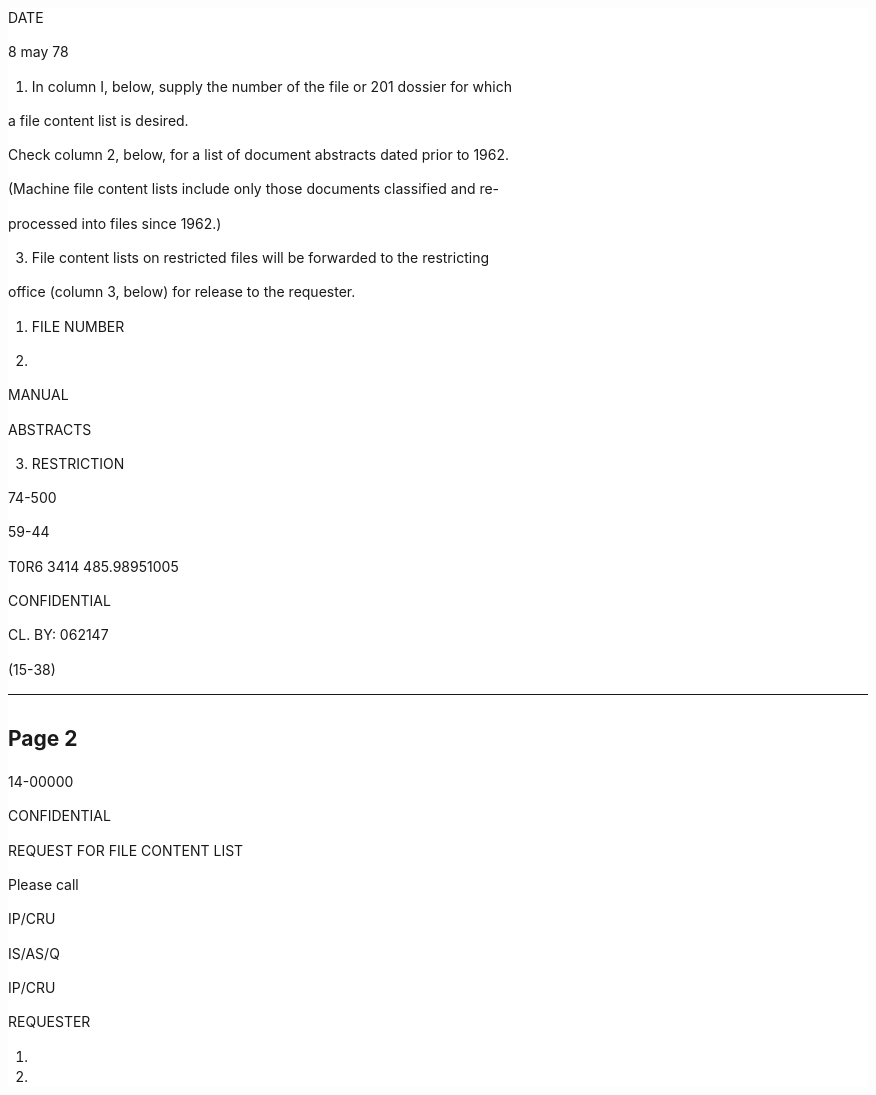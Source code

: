 DATE

8 may 78

1. In column I, below, supply the number of the file or 201 dossier for which

a file content list is desired.

Check column 2, below, for a list of document abstracts dated prior to 1962.

(Machine file content lists include only those documents classified and re-

processed into files since 1962.)

3. File content lists on restricted files will be forwarded to the restricting

office (column 3, below) for release to the requester.

1. FILE NUMBER

12.

MANUAL

ABSTRACTS

3. RESTRICTION

74-500

59-44

T0R6 3414 485.98951005

CONFIDENTIAL

CL. BY: 062147

(15-38)

---

## Page 2

14-00000

CONFIDENTIAL

REQUEST FOR FILE CONTENT LIST

Please call

IP/CRU

IS/AS/Q

IP/CRU

REQUESTER

1.

2.
